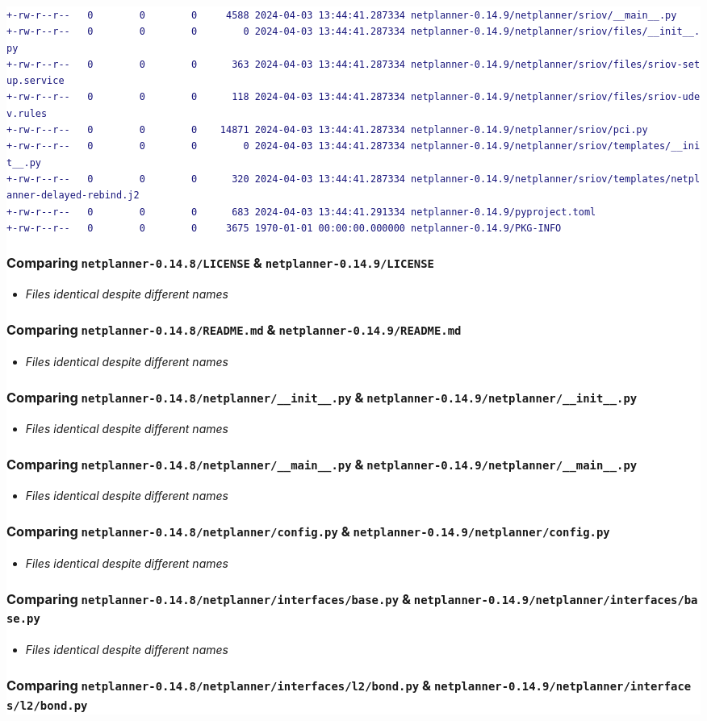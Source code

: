 ```diff
+-rw-r--r--   0        0        0     4588 2024-04-03 13:44:41.287334 netplanner-0.14.9/netplanner/sriov/__main__.py
+-rw-r--r--   0        0        0        0 2024-04-03 13:44:41.287334 netplanner-0.14.9/netplanner/sriov/files/__init__.py
+-rw-r--r--   0        0        0      363 2024-04-03 13:44:41.287334 netplanner-0.14.9/netplanner/sriov/files/sriov-setup.service
+-rw-r--r--   0        0        0      118 2024-04-03 13:44:41.287334 netplanner-0.14.9/netplanner/sriov/files/sriov-udev.rules
+-rw-r--r--   0        0        0    14871 2024-04-03 13:44:41.287334 netplanner-0.14.9/netplanner/sriov/pci.py
+-rw-r--r--   0        0        0        0 2024-04-03 13:44:41.287334 netplanner-0.14.9/netplanner/sriov/templates/__init__.py
+-rw-r--r--   0        0        0      320 2024-04-03 13:44:41.287334 netplanner-0.14.9/netplanner/sriov/templates/netplanner-delayed-rebind.j2
+-rw-r--r--   0        0        0      683 2024-04-03 13:44:41.291334 netplanner-0.14.9/pyproject.toml
+-rw-r--r--   0        0        0     3675 1970-01-01 00:00:00.000000 netplanner-0.14.9/PKG-INFO
```

### Comparing `netplanner-0.14.8/LICENSE` & `netplanner-0.14.9/LICENSE`

 * *Files identical despite different names*

### Comparing `netplanner-0.14.8/README.md` & `netplanner-0.14.9/README.md`

 * *Files identical despite different names*

### Comparing `netplanner-0.14.8/netplanner/__init__.py` & `netplanner-0.14.9/netplanner/__init__.py`

 * *Files identical despite different names*

### Comparing `netplanner-0.14.8/netplanner/__main__.py` & `netplanner-0.14.9/netplanner/__main__.py`

 * *Files identical despite different names*

### Comparing `netplanner-0.14.8/netplanner/config.py` & `netplanner-0.14.9/netplanner/config.py`

 * *Files identical despite different names*

### Comparing `netplanner-0.14.8/netplanner/interfaces/base.py` & `netplanner-0.14.9/netplanner/interfaces/base.py`

 * *Files identical despite different names*

### Comparing `netplanner-0.14.8/netplanner/interfaces/l2/bond.py` & `netplanner-0.14.9/netplanner/interfaces/l2/bond.py`
